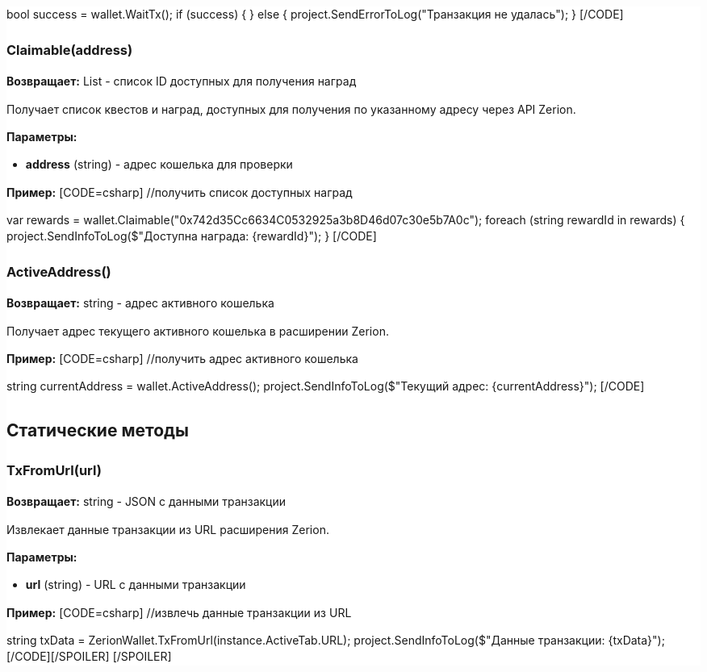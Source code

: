 bool success = wallet.WaitTx();
if (success)
{
}
else
{
    project.SendErrorToLog("Транзакция не удалась");
}
[/CODE]

### Claimable(address)

**Возвращает:** List<string> - список ID доступных для получения наград

Получает список квестов и наград, доступных для получения по указанному адресу через API Zerion.

**Параметры:**
- **address** (string) - адрес кошелька для проверки

**Пример:**
[CODE=csharp]
//получить список доступных наград

var rewards = wallet.Claimable("0x742d35Cc6634C0532925a3b8D46d07c30e5b7A0c");
foreach (string rewardId in rewards)
{
    project.SendInfoToLog($"Доступна награда: {rewardId}");
}
[/CODE]

### ActiveAddress()

**Возвращает:** string - адрес активного кошелька

Получает адрес текущего активного кошелька в расширении Zerion.

**Пример:**
[CODE=csharp]
//получить адрес активного кошелька

string currentAddress = wallet.ActiveAddress();
project.SendInfoToLog($"Текущий адрес: {currentAddress}");
[/CODE]

## Статические методы

### TxFromUrl(url)

**Возвращает:** string - JSON с данными транзакции

Извлекает данные транзакции из URL расширения Zerion.

**Параметры:**
- **url** (string) - URL с данными транзакции

**Пример:**
[CODE=csharp]
//извлечь данные транзакции из URL

string txData = ZerionWallet.TxFromUrl(instance.ActiveTab.URL);
project.SendInfoToLog($"Данные транзакции: {txData}");
[/CODE][/SPOILER]
[/SPOILER]
